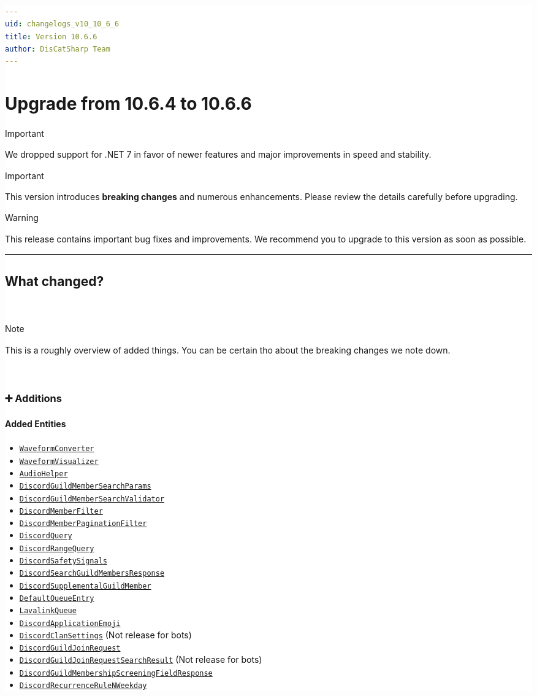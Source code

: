 ```yaml
---
uid: changelogs_v10_10_6_6
title: Version 10.6.6
author: DisCatSharp Team
---
```


# Upgrade from **10.6.4** to **10.6.6**

> [!IMPORTANT]
> We dropped support for .NET 7 in favor of newer features and major improvements in speed and stability.

> [!IMPORTANT]
> This version introduces **breaking changes** and numerous enhancements. Please review the details carefully before upgrading.

> [!WARNING]
> This release contains important bug fixes and improvements.
> We recommend you to upgrade to this version as soon as possible.

---

## What changed?

<br/>

> [!NOTE]
> This is a roughly overview of added things.
> You can be certain tho about the breaking changes we note down.

<br/>

### ➕ Additions

#### Added Entities
- [`WaveformConverter`](xref:DisCatSharp.Common.Utilities.WaveformConverter)
- [`WaveformVisualizer`](xref:DisCatSharp.Common.Utilities.WaveformVisualizer)
- [`AudioHelper`](xref:DisCatSharp.Experimental.AudioHelper)
- [`DiscordGuildMemberSearchParams`](xref:DisCatSharp.Experimental.Entities.DiscordGuildMemberSearchParams)
- [`DiscordGuildMemberSearchValidator`](xref:DisCatSharp.Experimental.Entities.DiscordGuildMemberSearchValidator)
- [`DiscordMemberFilter`](xref:DisCatSharp.Experimental.Entities.DiscordMemberFilter)
- [`DiscordMemberPaginationFilter`](xref:DisCatSharp.Experimental.Entities.DiscordMemberPaginationFilter)
- [`DiscordQuery`](xref:DisCatSharp.Experimental.Entities.DiscordQuery)
- [`DiscordRangeQuery`](xref:DisCatSharp.Experimental.Entities.DiscordRangeQuery)
- [`DiscordSafetySignals`](xref:DisCatSharp.Experimental.Entities.DiscordSafetySignals)
- [`DiscordSearchGuildMembersResponse`](xref:DisCatSharp.Experimental.Entities.DiscordSearchGuildMembersResponse)
- [`DiscordSupplementalGuildMember`](xref:DisCatSharp.Experimental.Entities.DiscordSupplementalGuildMember)
- [`DefaultQueueEntry`](xref:DisCatSharp.Lavalink.Entities.DefaultQueueEntry)
- [`LavalinkQueue`](xref:DisCatSharp.Lavalink.LavalinkQueue`1)
- [`DiscordApplicationEmoji`](xref:DisCatSharp.Entities.DiscordApplicationEmoji)
- [`DiscordClanSettings`](xref:DisCatSharp.Entities.DiscordClanSettings) (Not release for bots)
- [`DiscordGuildJoinRequest`](xref:DisCatSharp.Entities.DiscordGuildJoinRequest)
- [`DiscordGuildJoinRequestSearchResult`](xref:DisCatSharp.Entities.DiscordGuildJoinRequestSearchResult) (Not release for bots)
- [`DiscordGuildMembershipScreeningFieldResponse`](xref:DisCatSharp.Entities.DiscordGuildMembershipScreeningFieldResponse)
- [`DiscordRecurrenceRuleNWeekday`](xref:DisCatSharp.Entities.DiscordRecurrenceRuleNWeekday)